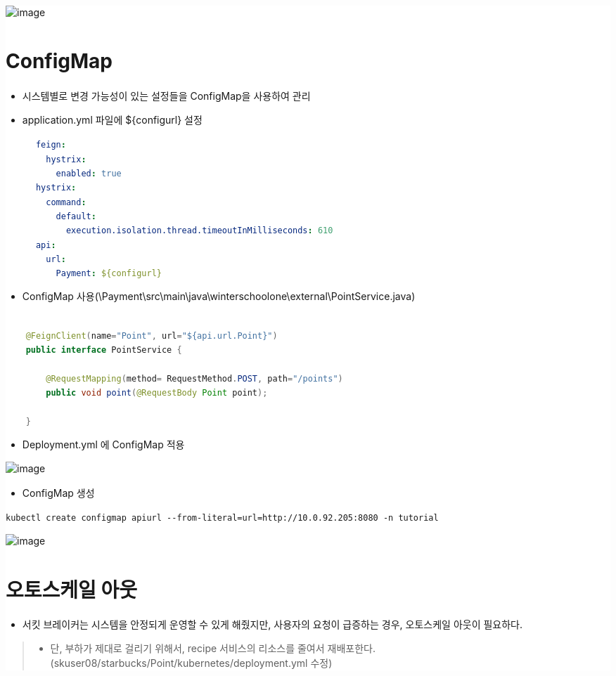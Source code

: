 ![image](https://user-images.githubusercontent.com/74236548/108043173-20031900-7084-11eb-9e60-9ccb134eb6f9.png)

# ConfigMap 
- 시스템별로 변경 가능성이 있는 설정들을 ConfigMap을 사용하여 관리

- application.yml 파일에 ${configurl} 설정

```yaml
      feign:
        hystrix:
          enabled: true
      hystrix:
        command:
          default:
            execution.isolation.thread.timeoutInMilliseconds: 610
      api:
        url:
          Payment: ${configurl}

```

- ConfigMap 사용(\Payment\src\main\java\winterschoolone\external\PointService.java) 

```java

    @FeignClient(name="Point", url="${api.url.Point}")
	public interface PointService {

		@RequestMapping(method= RequestMethod.POST, path="/points")
		public void point(@RequestBody Point point);

	}
```

- Deployment.yml 에 ConfigMap 적용

![image](https://user-images.githubusercontent.com/74236548/107925407-c2a19600-6fb7-11eb-9325-6bd2cd94455c.png)

- ConfigMap 생성

```
kubectl create configmap apiurl --from-literal=url=http://10.0.92.205:8080 -n tutorial

```

![image](https://user-images.githubusercontent.com/74236548/108044732-fa770f00-7085-11eb-890c-ff1a9765518e.png)

  
# 오토스케일 아웃

- 서킷 브레이커는 시스템을 안정되게 운영할 수 있게 해줬지만, 사용자의 요청이 급증하는 경우, 오토스케일 아웃이 필요하다.

>- 단, 부하가 제대로 걸리기 위해서, recipe 서비스의 리소스를 줄여서 재배포한다.(skuser08/starbucks/Point/kubernetes/deployment.yml 수정)
